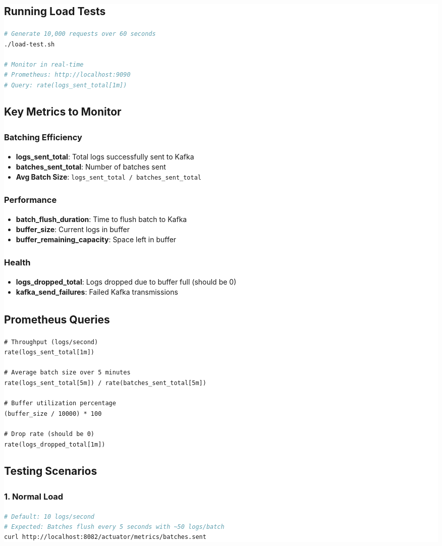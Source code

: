## Running Load Tests

```bash
# Generate 10,000 requests over 60 seconds
./load-test.sh

# Monitor in real-time
# Prometheus: http://localhost:9090
# Query: rate(logs_sent_total[1m])
```

## Key Metrics to Monitor

### Batching Efficiency
- **logs_sent_total**: Total logs successfully sent to Kafka
- **batches_sent_total**: Number of batches sent
- **Avg Batch Size**: `logs_sent_total / batches_sent_total`

### Performance
- **batch_flush_duration**: Time to flush batch to Kafka
- **buffer_size**: Current logs in buffer
- **buffer_remaining_capacity**: Space left in buffer

### Health
- **logs_dropped_total**: Logs dropped due to buffer full (should be 0)
- **kafka_send_failures**: Failed Kafka transmissions

## Prometheus Queries

```promql
# Throughput (logs/second)
rate(logs_sent_total[1m])

# Average batch size over 5 minutes
rate(logs_sent_total[5m]) / rate(batches_sent_total[5m])

# Buffer utilization percentage
(buffer_size / 10000) * 100

# Drop rate (should be 0)
rate(logs_dropped_total[1m])
```

## Testing Scenarios

### 1. Normal Load
```bash
# Default: 10 logs/second
# Expected: Batches flush every 5 seconds with ~50 logs/batch
curl http://localhost:8082/actuator/metrics/batches.sent
```
